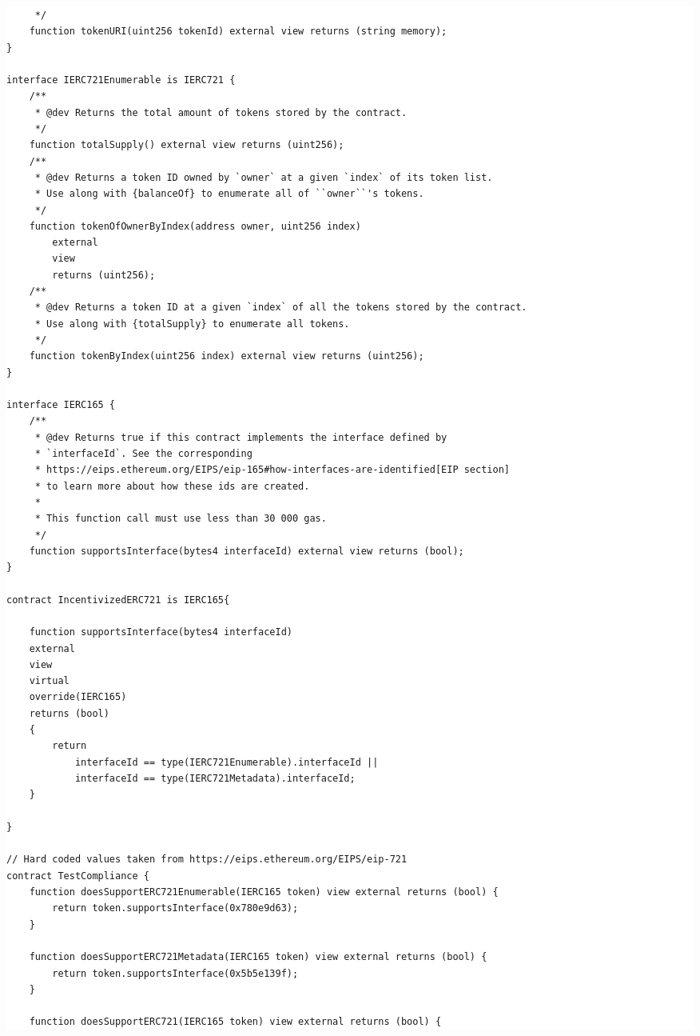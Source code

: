 ```
     */
    function tokenURI(uint256 tokenId) external view returns (string memory);
}

interface IERC721Enumerable is IERC721 {
    /**
     * @dev Returns the total amount of tokens stored by the contract.
     */
    function totalSupply() external view returns (uint256);
    /**
     * @dev Returns a token ID owned by `owner` at a given `index` of its token list.
     * Use along with {balanceOf} to enumerate all of ``owner``'s tokens.
     */
    function tokenOfOwnerByIndex(address owner, uint256 index)
        external
        view
        returns (uint256);
    /**
     * @dev Returns a token ID at a given `index` of all the tokens stored by the contract.
     * Use along with {totalSupply} to enumerate all tokens.
     */
    function tokenByIndex(uint256 index) external view returns (uint256);
}

interface IERC165 {
    /**
     * @dev Returns true if this contract implements the interface defined by
     * `interfaceId`. See the corresponding
     * https://eips.ethereum.org/EIPS/eip-165#how-interfaces-are-identified[EIP section]
     * to learn more about how these ids are created.
     *
     * This function call must use less than 30 000 gas.
     */
    function supportsInterface(bytes4 interfaceId) external view returns (bool);
}

contract IncentivizedERC721 is IERC165{

    function supportsInterface(bytes4 interfaceId)
    external
    view
    virtual
    override(IERC165)
    returns (bool)
    {
        return
            interfaceId == type(IERC721Enumerable).interfaceId ||
            interfaceId == type(IERC721Metadata).interfaceId;
    }

}

// Hard coded values taken from https://eips.ethereum.org/EIPS/eip-721
contract TestCompliance {
    function doesSupportERC721Enumerable(IERC165 token) view external returns (bool) {
        return token.supportsInterface(0x780e9d63);
    }

    function doesSupportERC721Metadata(IERC165 token) view external returns (bool) {
        return token.supportsInterface(0x5b5e139f);
    }

    function doesSupportERC721(IERC165 token) view external returns (bool) {
```